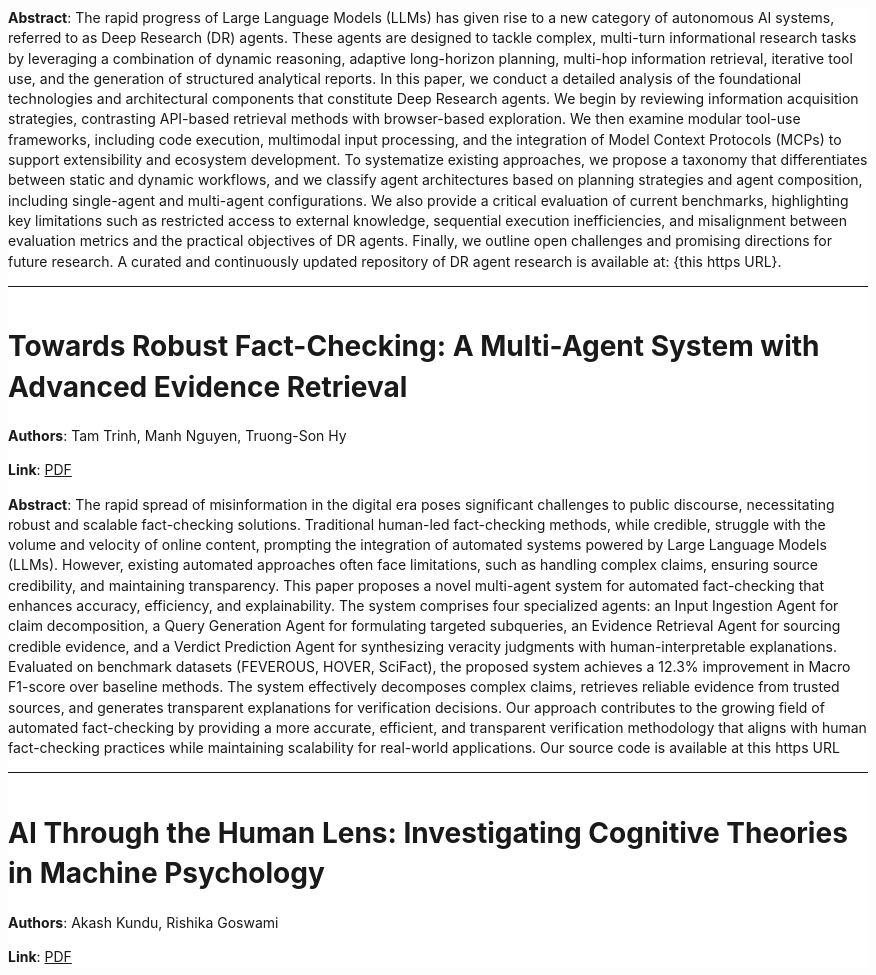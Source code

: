 **Abstract**: The rapid progress of Large Language Models (LLMs) has given rise to a new category of autonomous AI systems, referred to as Deep Research (DR) agents. These agents are designed to tackle complex, multi-turn informational research tasks by leveraging a combination of dynamic reasoning, adaptive long-horizon planning, multi-hop information retrieval, iterative tool use, and the generation of structured analytical reports. In this paper, we conduct a detailed analysis of the foundational technologies and architectural components that constitute Deep Research agents. We begin by reviewing information acquisition strategies, contrasting API-based retrieval methods with browser-based exploration. We then examine modular tool-use frameworks, including code execution, multimodal input processing, and the integration of Model Context Protocols (MCPs) to support extensibility and ecosystem development. To systematize existing approaches, we propose a taxonomy that differentiates between static and dynamic workflows, and we classify agent architectures based on planning strategies and agent composition, including single-agent and multi-agent configurations. We also provide a critical evaluation of current benchmarks, highlighting key limitations such as restricted access to external knowledge, sequential execution inefficiencies, and misalignment between evaluation metrics and the practical objectives of DR agents. Finally, we outline open challenges and promising directions for future research. A curated and continuously updated repository of DR agent research is available at: {this https URL}. 

---
# Towards Robust Fact-Checking: A Multi-Agent System with Advanced Evidence Retrieval 

**Authors**: Tam Trinh, Manh Nguyen, Truong-Son Hy  

**Link**: [PDF](https://arxiv.org/pdf/2506.17878)  

**Abstract**: The rapid spread of misinformation in the digital era poses significant challenges to public discourse, necessitating robust and scalable fact-checking solutions. Traditional human-led fact-checking methods, while credible, struggle with the volume and velocity of online content, prompting the integration of automated systems powered by Large Language Models (LLMs). However, existing automated approaches often face limitations, such as handling complex claims, ensuring source credibility, and maintaining transparency. This paper proposes a novel multi-agent system for automated fact-checking that enhances accuracy, efficiency, and explainability. The system comprises four specialized agents: an Input Ingestion Agent for claim decomposition, a Query Generation Agent for formulating targeted subqueries, an Evidence Retrieval Agent for sourcing credible evidence, and a Verdict Prediction Agent for synthesizing veracity judgments with human-interpretable explanations. Evaluated on benchmark datasets (FEVEROUS, HOVER, SciFact), the proposed system achieves a 12.3% improvement in Macro F1-score over baseline methods. The system effectively decomposes complex claims, retrieves reliable evidence from trusted sources, and generates transparent explanations for verification decisions. Our approach contributes to the growing field of automated fact-checking by providing a more accurate, efficient, and transparent verification methodology that aligns with human fact-checking practices while maintaining scalability for real-world applications. Our source code is available at this https URL 

---
# AI Through the Human Lens: Investigating Cognitive Theories in Machine Psychology 

**Authors**: Akash Kundu, Rishika Goswami  

**Link**: [PDF](https://arxiv.org/pdf/2506.18156)  
